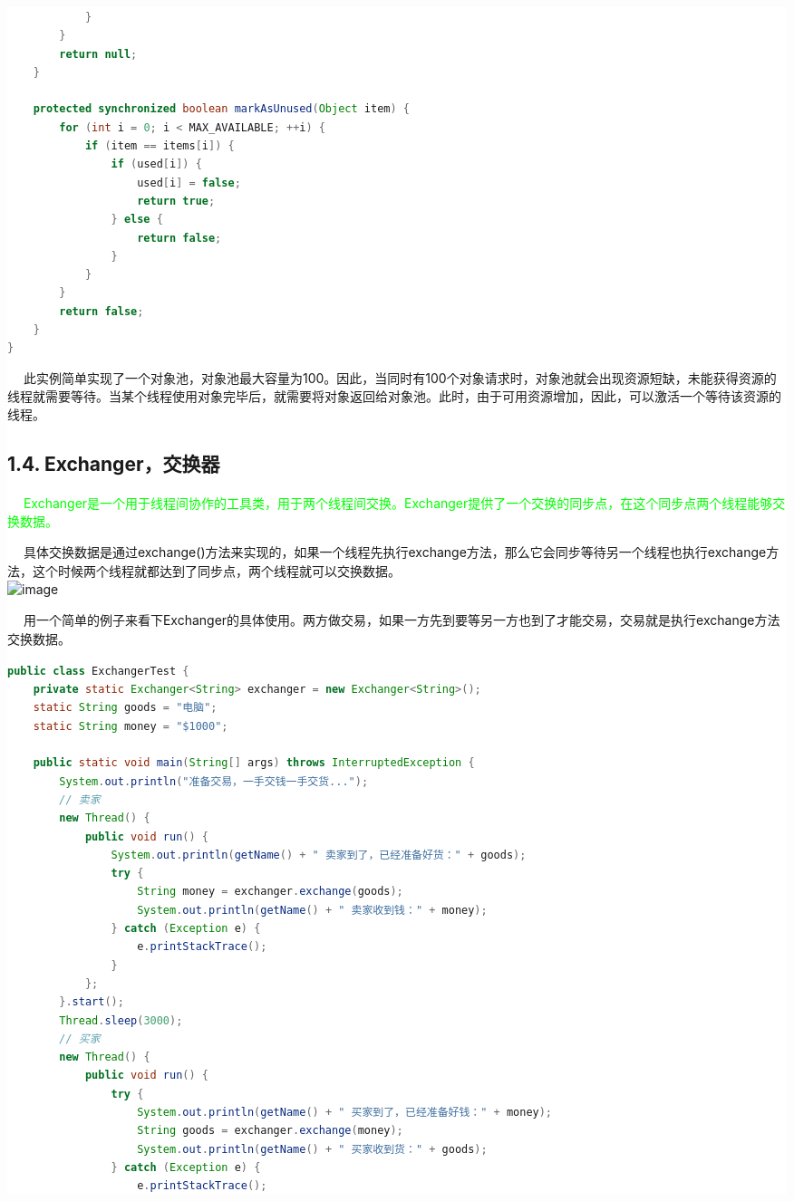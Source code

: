 ```java
            }
        }
        return null;
    }

    protected synchronized boolean markAsUnused(Object item) {
        for (int i = 0; i < MAX_AVAILABLE; ++i) {
            if (item == items[i]) {
                if (used[i]) {
                    used[i] = false;
                    return true;
                } else {
                    return false;
                }
            }
        }
        return false;
    }
}
```
&emsp; 此实例简单实现了一个对象池，对象池最大容量为100。因此，当同时有100个对象请求时，对象池就会出现资源短缺，未能获得资源的线程就需要等待。当某个线程使用对象完毕后，就需要将对象返回给对象池。此时，由于可用资源增加，因此，可以激活一个等待该资源的线程。  

## 1.4. Exchanger，交换器  

&emsp; <font color = "lime">Exchanger是一个用于线程间协作的工具类，用于两个线程间交换。Exchanger提供了一个交换的同步点，在这个同步点两个线程能够交换数据。</font>  

&emsp; 具体交换数据是通过exchange()方法来实现的，如果一个线程先执行exchange方法，那么它会同步等待另一个线程也执行exchange方法，这个时候两个线程就都达到了同步点，两个线程就可以交换数据。  
![image](https://gitee.com/wt1814/pic-host/raw/master/images/java/concurrent/concurrent-34.png)  

&emsp; 用一个简单的例子来看下Exchanger的具体使用。两方做交易，如果一方先到要等另一方也到了才能交易，交易就是执行exchange方法交换数据。  

```java
public class ExchangerTest {
    private static Exchanger<String> exchanger = new Exchanger<String>();
    static String goods = "电脑";
    static String money = "$1000";

    public static void main(String[] args) throws InterruptedException {
        System.out.println("准备交易，一手交钱一手交货...");
        // 卖家
        new Thread() {
            public void run() {
                System.out.println(getName() + " 卖家到了，已经准备好货：" + goods);
                try {
                    String money = exchanger.exchange(goods);
                    System.out.println(getName() + " 卖家收到钱：" + money);
                } catch (Exception e) {
                    e.printStackTrace();
                }
            };
        }.start();
        Thread.sleep(3000);
        // 买家
        new Thread() {
            public void run() {
                try {
                    System.out.println(getName() + " 买家到了，已经准备好钱：" + money);
                    String goods = exchanger.exchange(money);
                    System.out.println(getName() + " 买家收到货：" + goods);
                } catch (Exception e) {
                    e.printStackTrace();
```